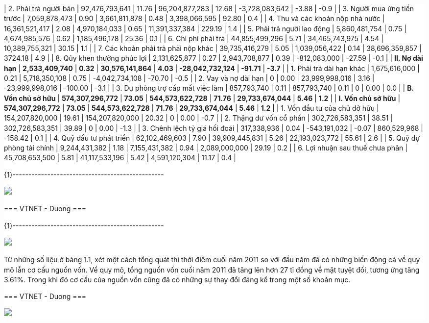 | 2. Phải trả người bán               | 92,476,793,641         | 11.76        | 96,204,877,283                    | 12.68        | -3,728,083,642         | -3.88         | -0.9        |
| 3. Người mua ứng tiền trước         | 7,059,878,473          | 0.90         | 3,661,811,878                     | 0.48         | 3,398,066,595          | 92.80         | 0.4         |
| 4. Thu và các khoản nộp nhà nước    | 16,361,521,417         | 2.08         | 4,970,184,033                     | 0.65         | 11,391,337,384         | 229.19        | 1.4         |
| 5. Phải trả người lao động          | 5,860,481,754          | 0.75         | 4,674,985,576                     | 0.62         | 1,185,496,178          | 25.36         | 0.1         |
| 6. Chi phí phải trả                 | 44,855,499,296         | 5.71         | 34,465,743,975                    | 4.54         | 10,389,755,321         | 30.15         | 1.1         |
| 7. Các khoản phải trả phải nộp khác | 39,735,416,279         | 5.05         | 1,039,056,422                     | 0.14         | 38,696,359,857         | 3724.18       | 4.9         |
| 8. Qũy khen thưởng phúc lợi         | 2,131,625,877          | 0.27         | 2,943,708,877                     | 0.39         | -812,083,000           | -27.59        | -0.1        |
| <b>II. Nợ dài hạn</b>               | <b>2,533,409,740</b>   | <b>0.32</b>  | <b>30,576,141,864</b>             | <b>4.03</b>  | <b>-28,042,732,124</b> | <b>-91.71</b> | <b>-3.7</b> |
| 1. Phải trả dài hạn khác            | 1,675,616,000          | 0.21         | 5,718,350,108                     | 0.75         | -4,042,734,108         | -70.70        | -0.5        |
| 2. Vay và nợ dài hạn                | 0                      | 0.00         | 23,999,998,016                    | 3.16         | -23,999,998,016        | -100.00       | -3.1        |
| 3. Dự phòng trợ cấp mất việc làm    | 857,793,740            | 0.11         | 857,793,740                       | 0.11         | 0                      | 0.00          | 0.0         |
| <b>B. Vốn chủ sở hữu</b>            | <b>574,307,296,772</b> | <b>73.05</b> | <b>544,573,622,728</b>            | <b>71.76</b> | <b>29,733,674,044</b>  | <b>5.46</b>   | <b>1.2</b>  |
| <b>I. Vốn chủ sở hữu</b>            | <b>574,307,296,772</b> | <b>73.05</b> | <b>544,573,622,728</b>            | <b>71.76</b> | <b>29,733,674,044</b>  | <b>5.46</b>   | <b>1.2</b>  |
| 1. Vốn đầu tư của chủ dở hữu        | 154,207,820,000        | 19.61        | 154,207,820,000                   | 20.32        | 0                      | 0.00          | -0.7        |
| 2. Thặng dư vốn cổ phần             | 302,726,583,351        | 38.51        | 302,726,583,351                   | 39.89        | 0                      | 0.00          | -1.3        |
| 3. Chênh lệch tỷ giá hối đoái       | 317,338,936            | 0.04         | -543,191,032                      | -0.07        | 860,529,968            | -158.42       | 0.1         |
| 4. Quỹ đầu tư phát triển            | 62,102,469,603         | 7.90         | 39,909,445,831                    | 5.26         | 22,193,023,772         | 55.61         | 2.6         |
| 5. Quỹ dự phòng tài chính           | 9,244,431,382          | 1.18         | 7,155,431,382                     | 0.94         | 2,089,000,000          | 29.19         | 0.2         |
| 6. Lợi nhuận sau thuế chưa phân     | 45,708,653,500         | 5.81         | 41,117,533,196                    | 5.42         | 4,591,120,304          | 11.17         | 0.4         |

{1}------------------------------------------------

![](_page_1_Figure_0.jpeg)

=== VTNET - Duong ===

{1}------------------------------------------------

![](_page_1_Figure_0.jpeg)

Từ những số liệu ở bảng 1.1, xét một cách tổng quát thì thời điểm cuối năm
2011 so với đầu năm đã có những biến động cả về quy mô lẫn cơ cấu nguồn vốn.
Về quy mô, tổng nguồn vốn cuối năm 2011 đã tăng lên hơn 27 tỉ đồng về mặt tuyệt
đối, tương ứng tăng 3.61%. Trong khi đó cơ cấu của nguồn vốn cũng đã có những
sự thay đổi đáng kể trong một số khoản mục.

=== VTNET - Duong ===

![](_page_1_Figure_0.jpeg)
